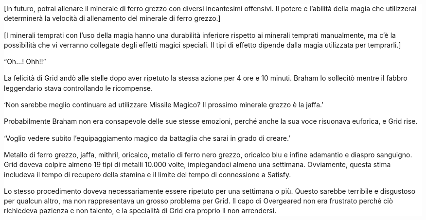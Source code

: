 


[In futuro, potrai allenare il minerale di ferro grezzo con diversi incantesimi offensivi. Il potere e l’abilità della magia che utilizzerai determinerà la velocità di allenamento del minerale di ferro grezzo.]






[I minerali temprati con l’uso della magia hanno una durabilità inferiore rispetto ai minerali temprati manualmente, ma c’è la possibilità che vi verranno collegate degli effetti magici speciali. Il tipi di effetto dipende dalla magia utilizzata per temprarli.]






“Oh...! Ohh!!”






La felicità di Grid andò alle stelle dopo aver ripetuto la stessa azione per 4 ore e 10 minuti. Braham lo sollecitò mentre il fabbro leggendario stava controllando le ricompense.






‘Non sarebbe meglio continuare ad utilizzare Missile Magico? Il prossimo minerale grezzo è la jaffa.’






Probabilmente Braham non era consapevole delle sue stesse emozioni, perché anche la sua voce risuonava euforica, e Grid rise.






‘Voglio vedere subito l’equipaggiamento magico da battaglia che sarai in grado di creare.’






Metallo di ferro grezzo, jaffa, mithril, oricalco, metallo di ferro nero grezzo, oricalco blu e infine adamantio e diaspro sanguigno. Grid doveva colpire almeno 19 tipi di metalli 10.000 volte, impiegandoci almeno una settimana. Ovviamente, questa stima includeva il tempo di recupero della stamina e il limite del tempo di connessione a Satisfy.






Lo stesso procedimento doveva necessariamente essere ripetuto per una settimana o più. Questo sarebbe terribile e disgustoso per qualcun altro, ma non rappresentava un grosso problema per Grid. Il capo di Overgeared non era frustrato perché ciò richiedeva pazienza e non talento, e la specialità di Grid era proprio il non arrendersi.
